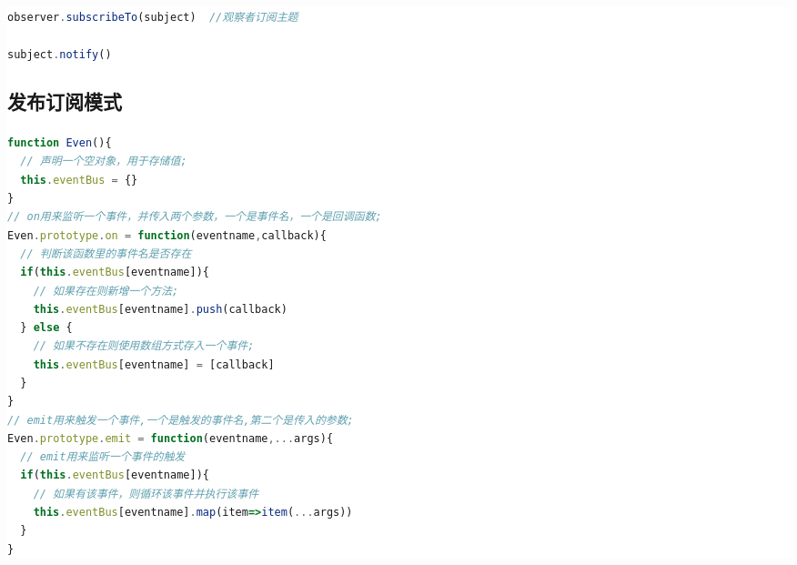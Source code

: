 ```js
observer.subscribeTo(subject)  //观察者订阅主题

subject.notify()
```



## 发布订阅模式

```js
function Even(){
  // 声明一个空对象，用于存储值;
  this.eventBus = {}
}
// on用来监听一个事件，并传入两个参数，一个是事件名，一个是回调函数;
Even.prototype.on = function(eventname,callback){
  // 判断该函数里的事件名是否存在
  if(this.eventBus[eventname]){
    // 如果存在则新增一个方法;
    this.eventBus[eventname].push(callback)
  } else {
    // 如果不存在则使用数组方式存入一个事件;
    this.eventBus[eventname] = [callback]
  }
}
// emit用来触发一个事件,一个是触发的事件名,第二个是传入的参数;
Even.prototype.emit = function(eventname,...args){
  // emit用来监听一个事件的触发
  if(this.eventBus[eventname]){
    // 如果有该事件，则循环该事件并执行该事件
    this.eventBus[eventname].map(item=>item(...args))
  }
}
```

